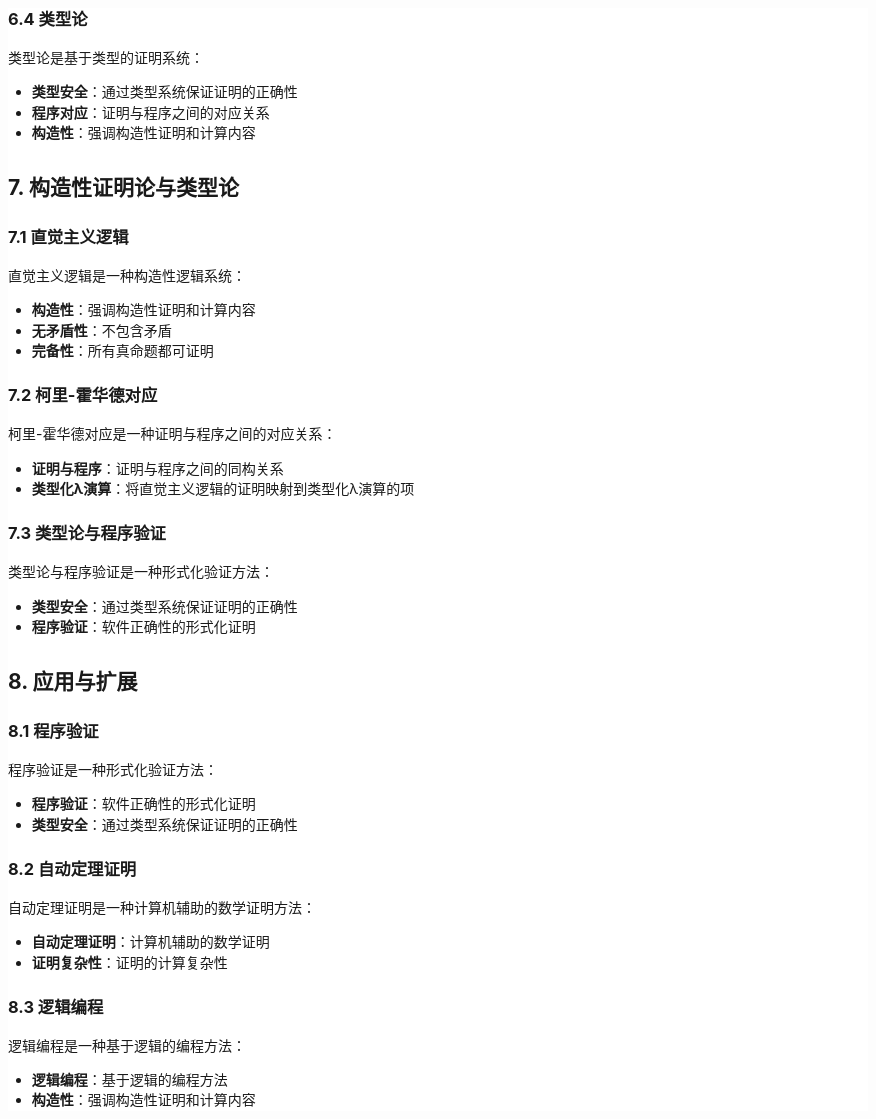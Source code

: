### 6.4 类型论

类型论是基于类型的证明系统：

- **类型安全**：通过类型系统保证证明的正确性
- **程序对应**：证明与程序之间的对应关系
- **构造性**：强调构造性证明和计算内容

## 7. 构造性证明论与类型论

### 7.1 直觉主义逻辑

直觉主义逻辑是一种构造性逻辑系统：

- **构造性**：强调构造性证明和计算内容
- **无矛盾性**：不包含矛盾
- **完备性**：所有真命题都可证明

### 7.2 柯里-霍华德对应

柯里-霍华德对应是一种证明与程序之间的对应关系：

- **证明与程序**：证明与程序之间的同构关系
- **类型化λ演算**：将直觉主义逻辑的证明映射到类型化λ演算的项

### 7.3 类型论与程序验证

类型论与程序验证是一种形式化验证方法：

- **类型安全**：通过类型系统保证证明的正确性
- **程序验证**：软件正确性的形式化证明

## 8. 应用与扩展

### 8.1 程序验证

程序验证是一种形式化验证方法：

- **程序验证**：软件正确性的形式化证明
- **类型安全**：通过类型系统保证证明的正确性

### 8.2 自动定理证明

自动定理证明是一种计算机辅助的数学证明方法：

- **自动定理证明**：计算机辅助的数学证明
- **证明复杂性**：证明的计算复杂性

### 8.3 逻辑编程

逻辑编程是一种基于逻辑的编程方法：

- **逻辑编程**：基于逻辑的编程方法
- **构造性**：强调构造性证明和计算内容
